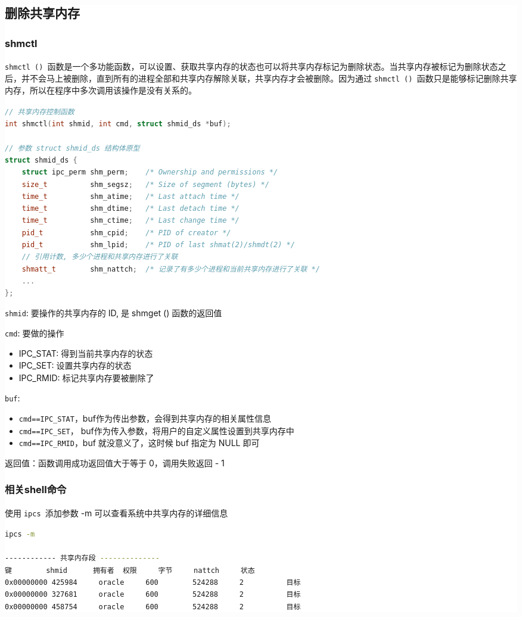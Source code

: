 ## 删除共享内存

### shmctl

`shmctl () `函数是一个多功能函数，可以设置、获取共享内存的状态也可以将共享内存标记为删除状态。当共享内存被标记为删除状态之后，并不会马上被删除，直到所有的进程全部和共享内存解除关联，共享内存才会被删除。因为通过 `shmctl () `函数只是能够标记删除共享内存，所以在程序中多次调用该操作是没有关系的。

```cpp
// 共享内存控制函数
int shmctl(int shmid, int cmd, struct shmid_ds *buf);

// 参数 struct shmid_ds 结构体原型          
struct shmid_ds {
	struct ipc_perm shm_perm;    /* Ownership and permissions */
	size_t          shm_segsz;   /* Size of segment (bytes) */
	time_t          shm_atime;   /* Last attach time */
	time_t          shm_dtime;   /* Last detach time */
	time_t          shm_ctime;   /* Last change time */
	pid_t           shm_cpid;    /* PID of creator */
	pid_t           shm_lpid;    /* PID of last shmat(2)/shmdt(2) */
    // 引用计数, 多少个进程和共享内存进行了关联
	shmatt_t        shm_nattch;  /* 记录了有多少个进程和当前共享内存进行了关联 */
	...
};
```

`shmid`: 要操作的共享内存的 ID, 是 shmget () 函数的返回值

`cmd`: 要做的操作

- IPC_STAT: 得到当前共享内存的状态
- IPC_SET: 设置共享内存的状态
- IPC_RMID: 标记共享内存要被删除了

`buf`:

- `cmd==IPC_STAT`，buf作为传出参数，会得到共享内存的相关属性信息
- `cmd==IPC_SET`， buf作为传入参数，将用户的自定义属性设置到共享内存中
- `cmd==IPC_RMID`，buf 就没意义了，这时候 buf 指定为 NULL 即可

返回值：函数调用成功返回值大于等于 0，调用失败返回 - 1



### 相关shell命令

使用 `ipcs `添加参数 -m 可以查看系统中共享内存的详细信息

```bash
ipcs -m

------------ 共享内存段 --------------
键        shmid      拥有者  权限     字节     nattch     状态      
0x00000000 425984     oracle     600        524288     2          目标       
0x00000000 327681     oracle     600        524288     2          目标       
0x00000000 458754     oracle     600        524288     2          目标 	
```
